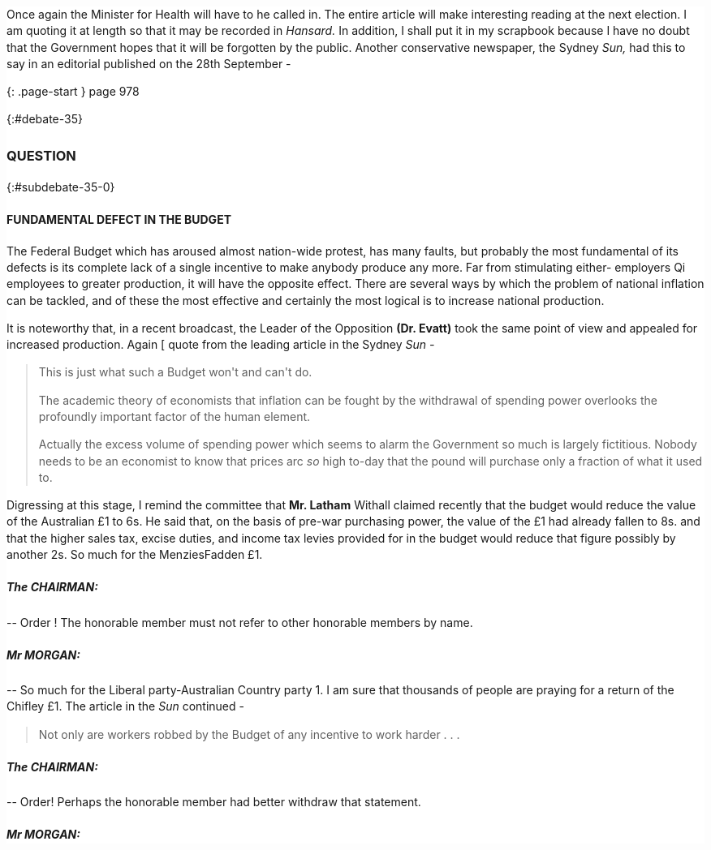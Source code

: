 Once again the Minister for Health will have to he called in. The entire article will make interesting reading at the next election. I am quoting it at length so that it may be recorded in  *Hansard.*  In addition, I shall put it in my scrapbook because I have no doubt that the Government hopes that it will be forgotten by the public. Another conservative newspaper, the Sydney  *Sun,*  had this to say in an editorial published on the 28th September - 

{: .page-start }
page 978

{:#debate-35}
### QUESTION

{:#subdebate-35-0}
#### FUNDAMENTAL DEFECT IN THE BUDGET

The Federal Budget which has aroused almost nation-wide protest, has many faults, but probably the most fundamental of its defects is its complete lack of a single incentive to make anybody produce any more. Far from stimulating either- employers Qi employees to greater production, it will have the opposite effect. There are several ways by which the problem of national inflation can be tackled, and of these the most effective and certainly the most logical is to increase national production. 

It is noteworthy that, in a recent broadcast, the Leader of the Opposition  **(Dr. Evatt)**  took the same point of view and appealed for increased production. Again [ quote from the leading article in the Sydney  *Sun -* 

  >This is just what such  a  Budget won't and can't do. 
  >
  >The academic theory of economists that inflation can be fought by the withdrawal of spending power overlooks the profoundly important factor of the human element. 
  >
  >Actually the excess volume of spending power which seems to alarm the Government so much is largely fictitious. Nobody needs to be an economist to know that prices arc  *so*  high to-day that the pound will purchase only a fraction of what it used to. 

Digressing at this stage, I remind the committee that  **Mr. Latham**  Withall claimed recently that the budget would reduce the value of the Australian £1 to 6s. He said that, on the basis of pre-war purchasing power, the value of the £1 had already fallen to 8s. and that the higher sales tax, excise duties, and income tax levies provided for in the budget would reduce that figure possibly by another 2s. So much for the MenziesFadden £1. 

##### The CHAIRMAN:

-- Order ! The honorable member must not refer to other honorable members by name. 

##### Mr MORGAN:

-- So much for the Liberal party-Australian Country party 1. I am sure that thousands of people are praying for a return of the Chifley £1. The article in the  *Sun*  continued - 

  >Not only are workers robbed by the Budget of any incentive to work harder . . . 

##### The CHAIRMAN:

-- Order! Perhaps the honorable member had better withdraw that statement. 

##### Mr MORGAN:
